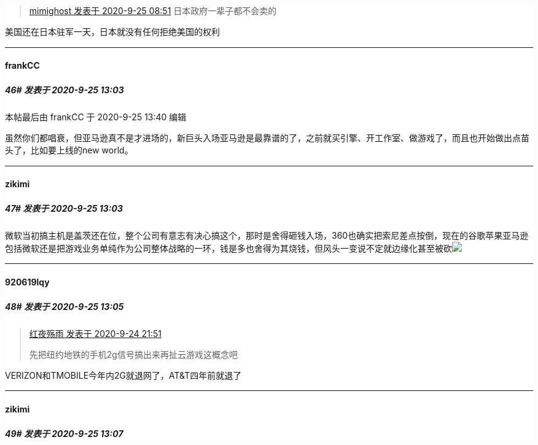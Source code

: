 

<blockquote><a href="httphttps://bbs.saraba1st.com/2b/forum.php?mod=redirect&amp;goto=findpost&amp;pid=48845917&amp;ptid=1961750" target="_blank">mimighost 发表于 2020-9-25 08:51</a>
日本政府一辈子都不会卖的</blockquote>
美国还在日本驻军一天，日本就没有任何拒绝美国的权利







*****

####  frankCC  
##### 46#       发表于 2020-9-25 13:03



 本帖最后由 frankCC 于 2020-9-25 13:40 编辑 

虽然你们都唱衰，但亚马逊真不是才进场的，新巨头入场亚马逊是最靠谱的了，之前就买引擎、开工作室、做游戏了，而且也开始做出点苗头了，比如要上线的new world。







*****

####  zikimi  
##### 47#       发表于 2020-9-25 13:03




微软当初搞主机是盖茨还在位，整个公司有意志有决心搞这个，那时是舍得砸钱入场，360也确实把索尼差点按倒，现在的谷歌苹果亚马逊包括微软还是把游戏业务单纯作为公司整体战略的一环，钱是多也舍得为其烧钱，但风头一变说不定就边缘化甚至被砍<img src="https://static.saraba1st.com/image/smiley/face2017/001.png" referrerpolicy="no-referrer">







*****

####  920619lqy  
##### 48#       发表于 2020-9-25 13:05



<blockquote><a href="httphttps://bbs.saraba1st.com/2b/forum.php?mod=redirect&amp;goto=findpost&amp;pid=48848286&amp;ptid=1961750" target="_blank">红夜殇雨 发表于 2020-9-24 21:51</a>

先把纽约地铁的手机2g信号搞出来再扯云游戏这概念吧</blockquote>
VERIZON和TMOBILE今年内2G就退网了，AT&amp;T四年前就退了







*****

####  zikimi  
##### 49#       发表于 2020-9-25 13:07
